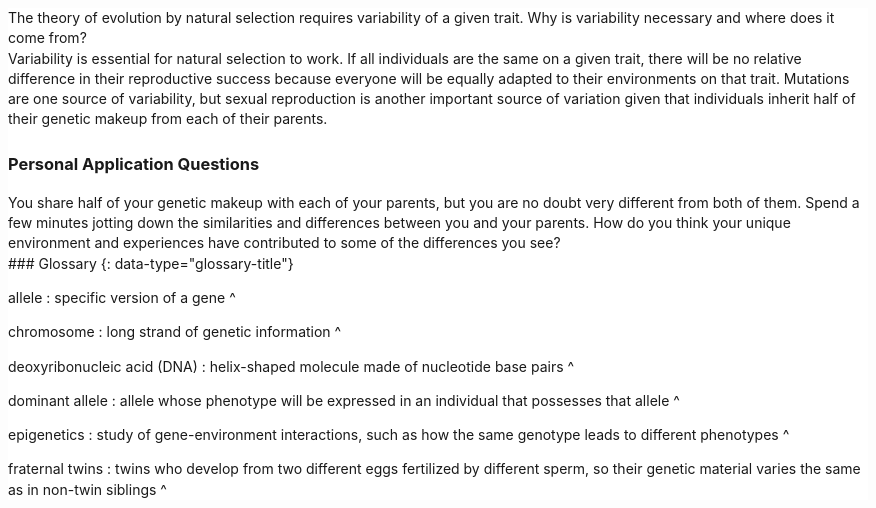 <div data-type="exercise">
<div data-type="problem" markdown="1">
The theory of evolution by natural selection requires variability of a given trait. Why is variability necessary and where does it come from?

</div>
<div data-type="solution" markdown="1">
Variability is essential for natural selection to work. If all individuals are the same on a given trait, there will be no relative difference in their reproductive success because everyone will be equally adapted to their environments on that trait. Mutations are one source of variability, but sexual reproduction is another important source of variation given that individuals inherit half of their genetic makeup from each of their parents.

</div>
</div>

### Personal Application Questions

<div data-type="exercise">
<div data-type="problem" markdown="1">
You share half of your genetic makeup with each of your parents, but you are no doubt very different from both of them. Spend a few minutes jotting down the similarities and differences between you and your parents. How do you think your unique environment and experiences have contributed to some of the differences you see?

</div>
</div>

<div data-type="glossary" markdown="1">
### Glossary
{: data-type="glossary-title"}

allele
: specific version of a gene
^

chromosome
: long strand of genetic information
^

deoxyribonucleic acid (DNA)
: helix-shaped molecule made of nucleotide base pairs
^

dominant allele
: allele whose phenotype will be expressed in an individual that possesses that allele
^

epigenetics
: study of gene-environment interactions, such as how the same genotype leads to different phenotypes
^

fraternal twins
: twins who develop from two different eggs fertilized by different sperm, so their genetic material varies the same as in non-twin siblings
^
